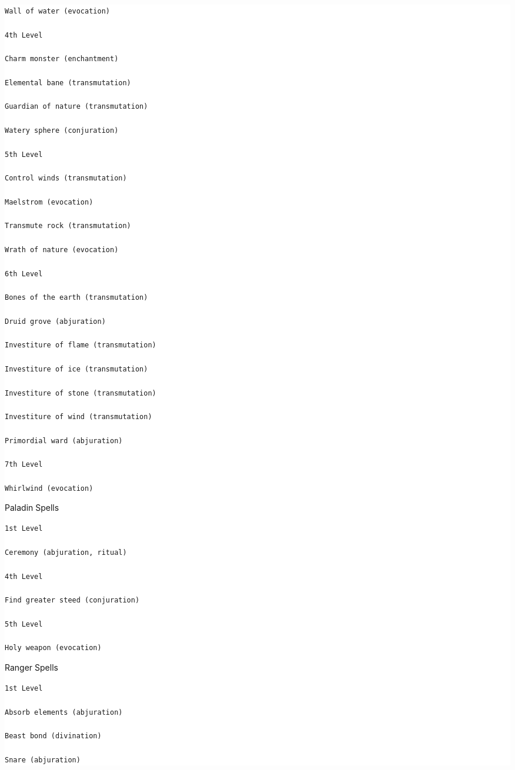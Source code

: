     Wall of water (evocation)

    4th Level

    Charm monster (enchantment)

    Elemental bane (transmutation)

    Guardian of nature (transmutation)

    Watery sphere (conjuration)

    5th Level

    Control winds (transmutation)

    Maelstrom (evocation)

    Transmute rock (transmutation)

    Wrath of nature (evocation)

    6th Level

    Bones of the earth (transmutation)

    Druid grove (abjuration)

    Investiture of flame (transmutation)

    Investiture of ice (transmutation)

    Investiture of stone (transmutation)

    Investiture of wind (transmutation)

    Primordial ward (abjuration)

    7th Level

    Whirlwind (evocation)

Paladin Spells

    1st Level

    Ceremony (abjuration, ritual)

    4th Level

    Find greater steed (conjuration)

    5th Level

    Holy weapon (evocation)

Ranger Spells

    1st Level

    Absorb elements (abjuration)

    Beast bond (divination)

    Snare (abjuration)
